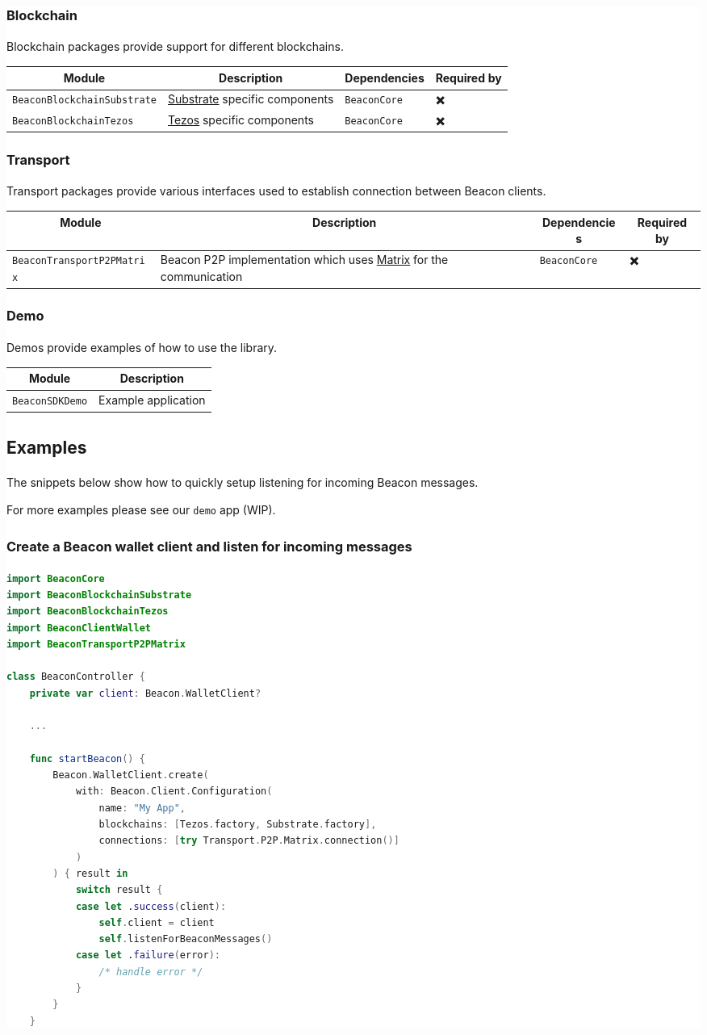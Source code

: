### Blockchain

Blockchain packages provide support for different blockchains.

| Module                      | Description                                            | Dependencies | Required by |
| --------------------------- | ------------------------------------------------------ | ------------ | ----------- |
| `BeaconBlockchainSubstrate` | [Substrate](https://substrate.io/) specific components | `BeaconCore` | ✖️          |
| `BeaconBlockchainTezos`     | [Tezos](https://tezos.com/) specific components        | `BeaconCore` | ✖️          |

### Transport

Transport packages provide various interfaces used to establish connection between Beacon clients.

| Module                     | Description                                                                              | Dependencies | Required by |
| -------------------------- | ---------------------------------------------------------------------------------------- | ------------ | ----------- |
| `BeaconTransportP2PMatrix` | Beacon P2P implementation which uses [Matrix](https://matrix.org/) for the communication | `BeaconCore` | ✖️          |

### Demo

Demos provide examples of how to use the library. 

| Module          | Description         |
| --------------- | ------------------- |
| `BeaconSDKDemo` | Example application |

## Examples

The snippets below show how to quickly setup listening for incoming Beacon messages.

For more examples please see our `demo` app (WIP).

### Create a Beacon wallet client and listen for incoming messages

```swift
import BeaconCore
import BeaconBlockchainSubstrate
import BeaconBlockchainTezos
import BeaconClientWallet
import BeaconTransportP2PMatrix

class BeaconController {
    private var client: Beacon.WalletClient?
    
    ...
    
    func startBeacon() {
        Beacon.WalletClient.create(
            with: Beacon.Client.Configuration(
                name: "My App",
                blockchains: [Tezos.factory, Substrate.factory],
                connections: [try Transport.P2P.Matrix.connection()]
            )
        ) { result in
            switch result {
            case let .success(client):
                self.client = client
                self.listenForBeaconMessages()
            case let .failure(error):
                /* handle error */
            }
        }
    }
```